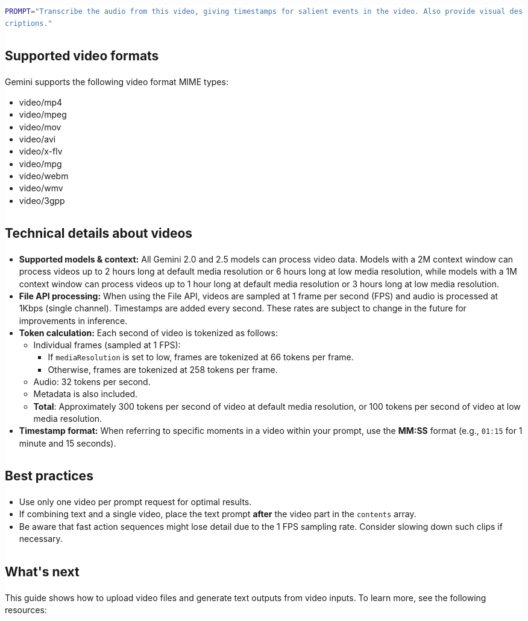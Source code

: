 ```bash
PROMPT="Transcribe the audio from this video, giving timestamps for salient events in the video. Also provide visual descriptions."
```

## Supported video formats

Gemini supports the following video format MIME types:

  * video/mp4
  * video/mpeg
  * video/mov
  * video/avi
  * video/x-flv
  * video/mpg
  * video/webm
  * video/wmv
  * video/3gpp

## Technical details about videos

  * **Supported models & context:** All Gemini 2.0 and 2.5 models can process video data. Models with a 2M context window can process videos up to 2 hours long at default media resolution or 6 hours long at low media resolution, while models with a 1M context window can process videos up to 1 hour long at default media resolution or 3 hours long at low media resolution.
  * **File API processing:** When using the File API, videos are sampled at 1 frame per second (FPS) and audio is processed at 1Kbps (single channel). Timestamps are added every second. These rates are subject to change in the future for improvements in inference.
  * **Token calculation:** Each second of video is tokenized as follows:
      * Individual frames (sampled at 1 FPS):
          * If `mediaResolution` is set to low, frames are tokenized at 66 tokens per frame.
          * Otherwise, frames are tokenized at 258 tokens per frame.
      * Audio: 32 tokens per second.
      * Metadata is also included.
      * **Total**: Approximately 300 tokens per second of video at default media resolution, or 100 tokens per second of video at low media resolution.
  * **Timestamp format:** When referring to specific moments in a video within your prompt, use the **MM:SS** format (e.g., `01:15` for 1 minute and 15 seconds).

## Best practices

  * Use only one video per prompt request for optimal results.
  * If combining text and a single video, place the text prompt **after** the video part in the `contents` array.
  * Be aware that fast action sequences might lose detail due to the 1 FPS sampling rate. Consider slowing down such clips if necessary.

## What's next

This guide shows how to upload video files and generate text outputs from video inputs. To learn more, see the following resources:
